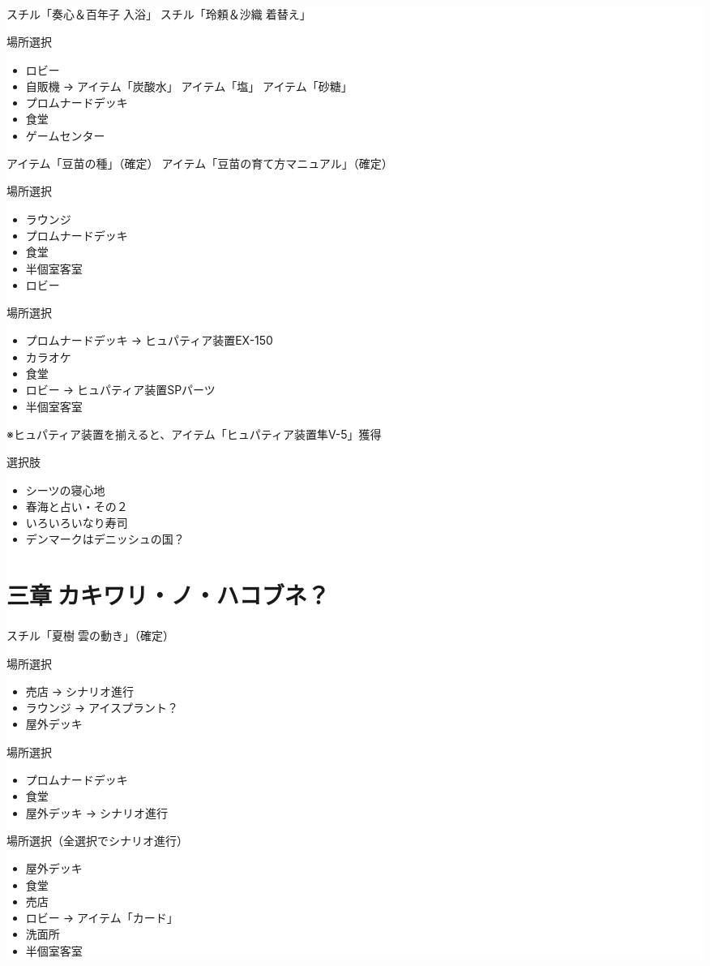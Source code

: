 スチル「奏心＆百年子 入浴」
スチル「玲頼＆沙織 着替え」

場所選択
- ロビー
- 自販機 -> アイテム「炭酸水」 アイテム「塩」 アイテム「砂糖」
- プロムナードデッキ
- 食堂
- ゲームセンター

アイテム「豆苗の種」（確定）
アイテム「豆苗の育て方マニュアル」（確定）

場所選択
- ラウンジ
- プロムナードデッキ
- 食堂
- 半個室客室
- ロビー

場所選択
- プロムナードデッキ -> ヒュパティア装置EX-150
- カラオケ
- 食堂
- ロビー -> ヒュパティア装置SPパーツ
- 半個室客室

※ヒュパティア装置を揃えると、アイテム「ヒュパティア装置隼V-5」獲得

選択肢
- シーツの寝心地
- 春海と占い・その２
- いろいろいなり寿司
- デンマークはデニッシュの国？

# 三章 カキワリ・ノ・ハコブネ？
スチル「夏樹 雲の動き」（確定）

場所選択
- 売店 -> シナリオ進行
- ラウンジ -> アイスプラント？
- 屋外デッキ

場所選択
- プロムナードデッキ
- 食堂
- 屋外デッキ -> シナリオ進行

場所選択（全選択でシナリオ進行）
- 屋外デッキ
- 食堂
- 売店
- ロビー -> アイテム「カード」
- 洗面所
- 半個室客室
